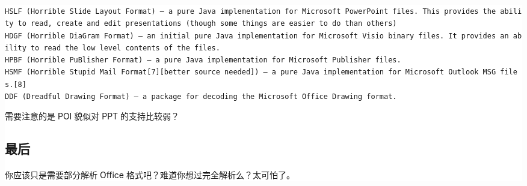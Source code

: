 ```
HSLF (Horrible Slide Layout Format) – a pure Java implementation for Microsoft PowerPoint files. This provides the ability to read, create and edit presentations (though some things are easier to do than others)
HDGF (Horrible DiaGram Format) – an initial pure Java implementation for Microsoft Visio binary files. It provides an ability to read the low level contents of the files.
HPBF (Horrible PuBlisher Format) – a pure Java implementation for Microsoft Publisher files.
HSMF (Horrible Stupid Mail Format[7][better source needed]) – a pure Java implementation for Microsoft Outlook MSG files.[8]
DDF (Dreadful Drawing Format) – a package for decoding the Microsoft Office Drawing format.
```

需要注意的是 POI 貌似对 PPT 的支持比较弱？

## 最后

你应该只是需要部分解析 Office 格式吧？难道你想过完全解析么？太可怕了。


[ecma-376]: http://www.ecma-international.org/publications/standards/Ecma-376.htm
[iso/iec-29500]: http://www.iso.org/iso/home/store/catalogue_tc/catalogue_detail.htm?csnumber=71691
[OfficeStandardSupport]: https://msdn.microsoft.com/en-us/library/gg548604(v=office.12).aspx
[xsd]: http://www.w3school.com.cn/schema/index.asp
[dtd]: http://www.w3school.com.cn/dtd/index.asp
[poi]: https://poi.apache.org/index.html

